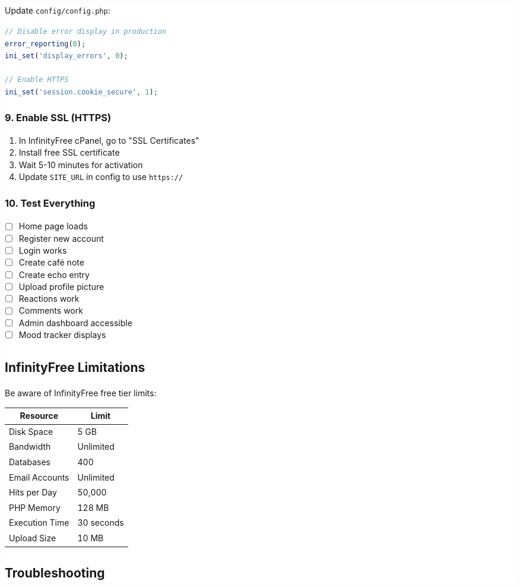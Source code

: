 Update `config/config.php`:

```php
// Disable error display in production
error_reporting(0);
ini_set('display_errors', 0);

// Enable HTTPS
ini_set('session.cookie_secure', 1);
```

### 9. Enable SSL (HTTPS)

1. In InfinityFree cPanel, go to "SSL Certificates"
2. Install free SSL certificate
3. Wait 5-10 minutes for activation
4. Update `SITE_URL` in config to use `https://`

### 10. Test Everything

- [ ] Home page loads
- [ ] Register new account
- [ ] Login works
- [ ] Create café note
- [ ] Create echo entry
- [ ] Upload profile picture
- [ ] Reactions work
- [ ] Comments work
- [ ] Admin dashboard accessible
- [ ] Mood tracker displays

## InfinityFree Limitations

Be aware of InfinityFree free tier limits:

| Resource | Limit |
|----------|-------|
| Disk Space | 5 GB |
| Bandwidth | Unlimited |
| Databases | 400 |
| Email Accounts | Unlimited |
| Hits per Day | 50,000 |
| PHP Memory | 128 MB |
| Execution Time | 30 seconds |
| Upload Size | 10 MB |

## Troubleshooting
